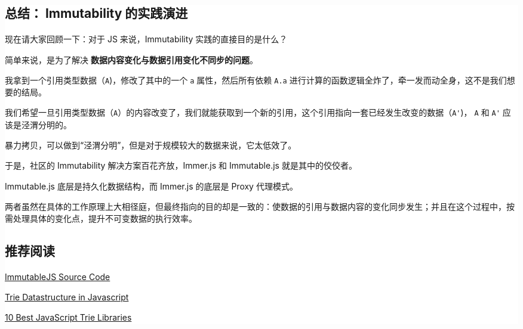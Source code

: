 ## 总结： Immutability 的实践演进

现在请大家回顾一下：对于 JS 来说，Immutability 实践的直接目的是什么？

简单来说，是为了解决 **数据内容变化与数据引用变化不同步的问题**。

我拿到一个引用类型数据（`A`)，修改了其中的一个 `a` 属性，然后所有依赖 `A.a` 进行计算的函数逻辑全炸了，牵一发而动全身，这不是我们想要的结局。

我们希望一旦引用类型数据（`A`）的内容改变了，我们就能获取到一个新的引用，这个引用指向一套已经发生改变的数据（`A'`)， `A` 和 `A'` 应该是泾渭分明的。

暴力拷贝，可以做到“泾渭分明”，但是对于规模较大的数据来说，它太低效了。

于是，社区的 Immutability 解决方案百花齐放，Immer.js 和 Immutable.js 就是其中的佼佼者。

Immutable.js 底层是持久化数据结构，而 Immer.js 的底层是 Proxy 代理模式。

两者虽然在具体的工作原理上大相径庭，但最终指向的目的却是一致的：使数据的引用与数据内容的变化同步发生；并且在这个过程中，按需处理具体的变化点，提升不可变数据的执行效率。

## 推荐阅读

[ImmutableJS Source Code](https://github.com/immutable-js/immutable-js)

[Trie Datastructure in Javascript](https://learnersbucket.com/tutorials/data-structures/trie-data-structure-in-javascript/)

[10 Best JavaScript Trie Libraries](https://openbase.com/categories/js/best-javascript-trie-libraries)
